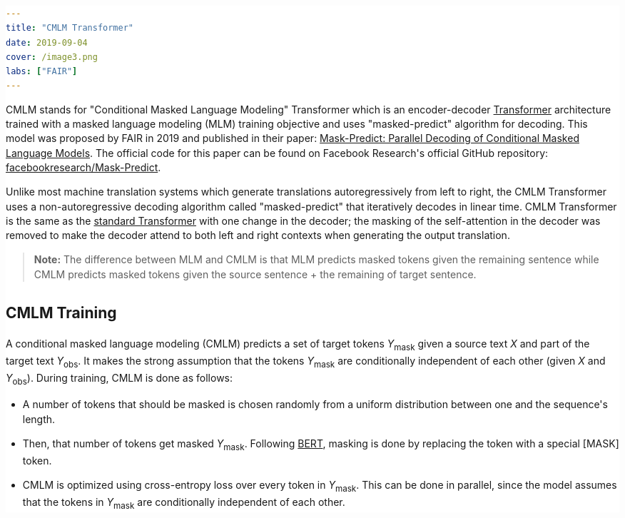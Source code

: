```yaml
---
title: "CMLM Transformer"
date: 2019-09-04
cover: /image3.png
labs: ["FAIR"]
---
```


CMLM stands for "Conditional Masked Language Modeling" Transformer which
is an encoder-decoder [Transformer](https://phanxuanphucnd.github.io/machine-translation/Transformer)
architecture trained with a masked
language modeling (MLM) training objective and uses "masked-predict"
algorithm for decoding. This model was proposed by FAIR in 2019 and
published in their paper: [Mask-Predict: Parallel Decoding of
Conditional Masked Language
Models](https://arxiv.org/pdf/2009.14794.pdf). The official code for
this paper can be found on Facebook Research's official GitHub
repository:
[facebookresearch/Mask-Predict](https://github.com/facebookresearch/Mask-Predict).

Unlike most machine translation systems which generate translations
autoregressively from left to right, the CMLM Transformer uses a
non-autoregressive decoding algorithm called "masked-predict" that
iteratively decodes in linear time. CMLM Transformer is the same as the
[standard Transformer](https://phanxuanphucnd.github.io/machine-translation/Transformer)
with one change in the decoder; the masking of the self-attention in the
decoder was removed to make the decoder attend to both left and right
contexts when generating the output translation.

> **Note:**
The difference between MLM and CMLM is that MLM predicts masked tokens given
the remaining sentence while CMLM predicts masked tokens given the source
sentence + the remaining of target sentence.

CMLM Training
-------------

A conditional masked language modeling (CMLM) predicts a set of target
tokens $Y_{\text{mask}}$ given a source text $X$ and part of the target
text $Y_{\text{obs}}$. It makes the strong assumption that the tokens
$Y_{\text{mask}}$ are conditionally independent of each other (given $X$
and $Y_{\text{obs}}$). During training, CMLM is done as follows:

-   A number of tokens that should be masked is chosen randomly from a
    uniform distribution between one and the sequence's length.

-   Then, that number of tokens get masked $Y_{\text{mask}}$. Following
    [BERT](https://phanxuanphucnd.github.io/language-modeling/BERT), masking
    is done by replacing the token with a special
    $\left\lbrack \text{MASK} \right\rbrack$ token.

-   CMLM is optimized using cross-entropy loss over every token in
    $Y_{\text{mask}}$. This can be done in parallel, since the model
    assumes that the tokens in $Y_{\text{mask}}$ are conditionally
    independent of each other.
